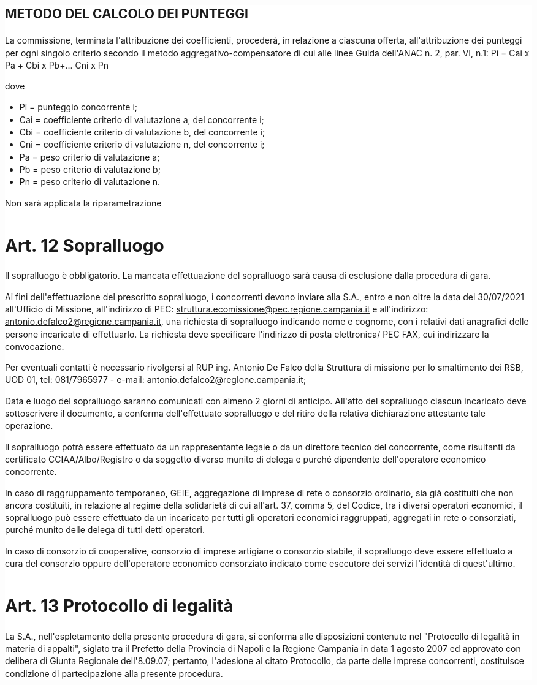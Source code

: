 ## METODO DEL CALCOLO DEI PUNTEGGI
La commissione, terminata l'attribuzione dei coefficienti, procederà, in relazione a ciascuna offerta, all'attribuzione dei punteggi per ogni singolo criterio secondo il metodo aggregativo-compensatore di cui alle linee Guida dell'ANAC n. 2, par. VI, n.1: Pi = Cai x Pa + Cbi x Pb+... Cni x Pn

dove
- Pi = punteggio concorrente i;
- Cai = coefficiente criterio di valutazione a, del concorrente i;
- Cbi = coefficiente criterio di valutazione b, del concorrente i;
- Cni = coefficiente criterio di valutazione n, del concorrente i;
- Pa = peso criterio di valutazione a;
- Pb = peso criterio di valutazione b;
- Pn = peso criterio di valutazione n.

Non sarà applicata la riparametrazione

# Art. 12 Sopralluogo
Il sopralluogo è obbligatorio. La mancata effettuazione del sopralluogo sarà causa di esclusione dalla procedura di gara.

Ai fini dell'effettuazione del prescritto sopralluogo, i concorrenti devono inviare alla S.A., entro e non oltre la data del 30/07/2021 all'Ufficio di Missione, all'indirizzo di PEC: struttura.ecomissione@pec.regione.campania.it e all'indirizzo: antonio.defalco2@regione.campania.it, una richiesta di sopralluogo indicando nome e cognome, con i relativi dati anagrafici delle persone incaricate di effettuarlo. La richiesta deve specificare l'indirizzo di posta elettronica/ PEC FAX, cui indirizzare la convocazione.

Per eventuali contatti è necessario rivolgersi al RUP ing. Antonio De Falco della Struttura di missione per lo smaltimento dei RSB, UOD 01, tel: 081/7965977 - e-mail: antonio.defalco2@regIone.campania.it;

Data e luogo del sopralluogo saranno comunicati con almeno 2 giorni di anticipo. All'atto del sopralluogo ciascun incaricato deve sottoscrivere il documento, a conferma dell'effettuato sopralluogo e del ritiro della relativa dichiarazione attestante tale operazione.

Il sopralluogo potrà essere effettuato da un rappresentante legale o da un direttore tecnico del concorrente, come risultanti da certificato CCIAA/Albo/Registro o da soggetto diverso munito di delega e purché dipendente dell'operatore economico concorrente.

In caso di raggruppamento temporaneo, GEIE, aggregazione di imprese di rete o consorzio ordinario, sia già costituiti che non ancora costituiti, in relazione al regime della solidarietà di cui all'art. 37, comma 5, del Codice, tra i diversi operatori economici, il sopralluogo può essere effettuato da un incaricato per tutti gli operatori economici raggruppati, aggregati in rete o consorziati, purché munito delle delega di tutti detti operatori.
 
In caso di consorzio di cooperative, consorzio di imprese artigiane o consorzio stabile, il sopralluogo deve essere effettuato a cura del consorzio oppure dell'operatore economico consorziato indicato come esecutore dei servizi l'identità di quest'ultimo.
 
# Art. 13 Protocollo di legalità
La S.A., nell'espletamento della presente procedura di gara, si conforma alle disposizioni contenute nel "Protocollo di legalità in materia di appalti", siglato tra il Prefetto della Provincia di Napoli e la Regione Campania in data 1 agosto 2007 ed approvato con delibera di Giunta Regionale dell'8.09.07; pertanto, l'adesione al citato Protocollo, da parte delle imprese concorrenti, costituisce condizione di partecipazione alla presente procedura.
